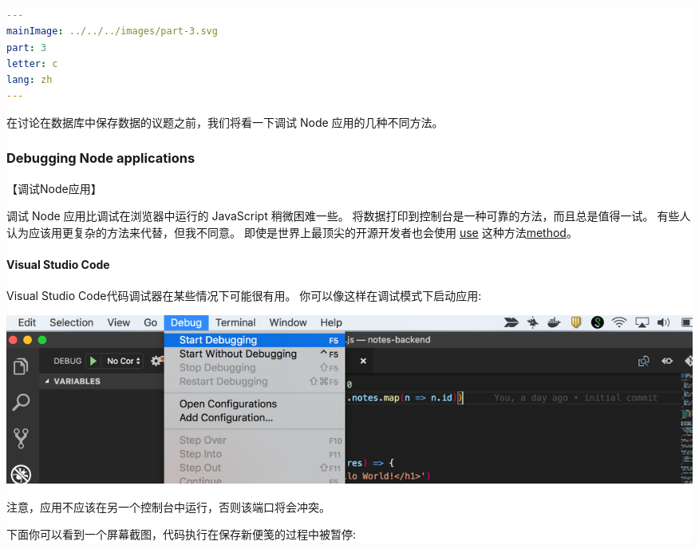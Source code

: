 ```yaml
---
mainImage: ../../../images/part-3.svg
part: 3
letter: c
lang: zh
---
```


<div class="content">



在讨论在数据库中保存数据的议题之前，我们将看一下调试 Node 应用的几种不同方法。

### Debugging Node applications 
【调试Node应用】

调试 Node 应用比调试在浏览器中运行的 JavaScript 稍微困难一些。 将数据打印到控制台是一种可靠的方法，而且总是值得一试。 有些人认为应该用更复杂的方法来代替，但我不同意。 即使是世界上最顶尖的开源开发者也会使用 [use](https://tenderlovemaking.com/2016/02/05/i-am-a-puts-debuggerer.html) 这种方法[method](https://swizec.com/blog/javascript-debugging-slightly-beyond-console-log/swizec/6633)。

#### Visual Studio Code



 Visual Studio Code代码调试器在某些情况下可能很有用。 你可以像这样在调试模式下启动应用:

![](../../images/3/35.png)


注意，应用不应该在另一个控制台中运行，否则该端口将会冲突。


下面你可以看到一个屏幕截图，代码执行在保存新便笺的过程中被暂停:
